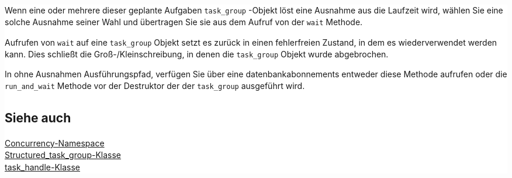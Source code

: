  Wenn eine oder mehrere dieser geplante Aufgaben `task_group` -Objekt löst eine Ausnahme aus die Laufzeit wird, wählen Sie eine solche Ausnahme seiner Wahl und übertragen Sie sie aus dem Aufruf von der `wait` Methode.  
  
 Aufrufen von `wait` auf eine `task_group` Objekt setzt es zurück in einen fehlerfreien Zustand, in dem es wiederverwendet werden kann. Dies schließt die Groß-/Kleinschreibung, in denen die `task_group` Objekt wurde abgebrochen.  
  
 In ohne Ausnahmen Ausführungspfad, verfügen Sie über eine datenbankabonnements entweder diese Methode aufrufen oder die `run_and_wait` Methode vor der Destruktor der der `task_group` ausgeführt wird.  
  
## <a name="see-also"></a>Siehe auch  
 [Concurrency-Namespace](concurrency-namespace.md)   
 [Structured_task_group-Klasse](structured-task-group-class.md)   
 [task_handle-Klasse](task-handle-class.md)